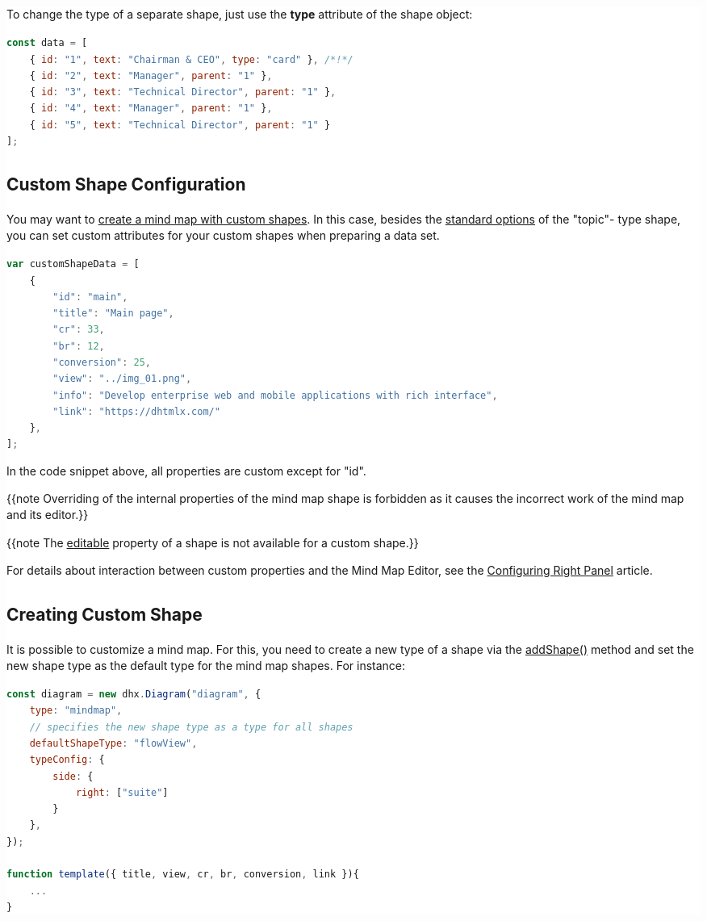 To change the type of a separate shape, just use the **type** attribute of the shape object:

~~~js
const data = [
    { id: "1", text: "Chairman & CEO", type: "card" }, /*!*/
    { id: "2", text: "Manager", parent: "1" },
    { id: "3", text: "Technical Director", parent: "1" },
    { id: "4", text: "Manager", parent: "1" },
    { id: "5", text: "Technical Director", parent: "1" }
];
~~~

## Custom Shape Configuration

You may want to [create a mind map with custom shapes](mindmap_guides/mindmap_shapes_connectors.md#creatingcustomshape). In this case, besides the [standard options](#configurationofshapeobjects) of the "topic"- type shape, you can set custom attributes for your custom shapes when preparing a data set.   

~~~js
var customShapeData = [
    {
		"id": "main",
		"title": "Main page",
		"cr": 33,
		"br": 12,
		"conversion": 25,
		"view": "../img_01.png",
		"info": "Develop enterprise web and mobile applications with rich interface",
		"link": "https://dhtmlx.com/"
    },
];
~~~

In the code snippet above, all properties are custom except for "id". 

{{note Overriding of the internal properties of the mind map shape is forbidden as it causes the incorrect work of the mind map and its editor.}}

{{note The [editable](mindmap_guides/mindmap_shapes_connectors.md#configurationoftheshape) property of a shape is not available for a custom shape.}}

For details about interaction between custom properties and the Mind Map Editor, see the [Configuring Right Panel](mindmap_guides/editor_mode.md) article.

## Creating Custom Shape

It is possible to customize a mind map. For this, you need to create a new type of a shape via the [addShape()](api/diagram_addshape.md) method and set the new shape type as the default type for the mind map shapes. For instance:

~~~js
const diagram = new dhx.Diagram("diagram", {
    type: "mindmap",
    // specifies the new shape type as a type for all shapes
    defaultShapeType: "flowView",
    typeConfig: {
        side: {
            right: ["suite"]
        }
    },
});

function template({ title, view, cr, br, conversion, link }){
    ...
}

~~~
